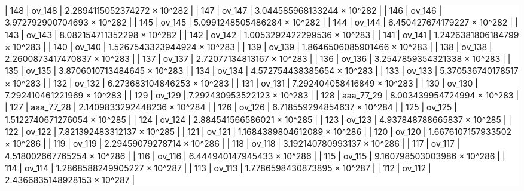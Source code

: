 | 148 | ov_148 | 2.2894115052374272 × 10^282 |
| 147 | ov_147 | 3.044585968133244 × 10^282 |
| 146 | ov_146 | 3.972792900704693 × 10^282 |
| 145 | ov_145 | 5.0991248505486284 × 10^282 |
| 144 | ov_144 | 6.450427674179227 × 10^282 |
| 143 | ov_143 | 8.082154711352298 × 10^282 |
| 142 | ov_142 | 1.0053292422299536 × 10^283 |
| 141 | ov_141 | 1.2426381806184799 × 10^283 |
| 140 | ov_140 | 1.5267543323944924 × 10^283 |
| 139 | ov_139 | 1.8646506085901466 × 10^283 |
| 138 | ov_138 | 2.2600873417470837 × 10^283 |
| 137 | ov_137 | 2.72077134813167 × 10^283 |
| 136 | ov_136 | 3.2547859354321338 × 10^283 |
| 135 | ov_135 | 3.8706010713484645 × 10^283 |
| 134 | ov_134 | 4.572754438385654 × 10^283 |
| 133 | ov_133 | 5.370536740178517 × 10^283 |
| 132 | ov_132 | 6.273683104846253 × 10^283 |
| 131 | ov_131 | 7.292404058416849 × 10^283 |
| 130 | ov_130 | 7.292410461221969 × 10^283 |
| 129 | ov_129 | 7.292430953522123 × 10^283 |
| 128 | aaa_77_29 | 8.003439954724994 × 10^283 |
| 127 | aaa_77_28 | 2.1409833292448236 × 10^284 |
| 126 | ov_126 | 6.718559294854637 × 10^284 |
| 125 | ov_125 | 1.5122740671276054 × 10^285 |
| 124 | ov_124 | 2.884541566586021 × 10^285 |
| 123 | ov_123 | 4.937848788665837 × 10^285 |
| 122 | ov_122 | 7.821392483312137 × 10^285 |
| 121 | ov_121 | 1.1684389804612089 × 10^286 |
| 120 | ov_120 | 1.6676107157933502 × 10^286 |
| 119 | ov_119 | 2.29459079278714 × 10^286 |
| 118 | ov_118 | 3.192140780993137 × 10^286 |
| 117 | ov_117 | 4.518002667765254 × 10^286 |
| 116 | ov_116 | 6.444940147945433 × 10^286 |
| 115 | ov_115 | 9.160798503003986 × 10^286 |
| 114 | ov_114 | 1.2868588249905227 × 10^287 |
| 113 | ov_113 | 1.7786598430873895 × 10^287 |
| 112 | ov_112 | 2.4366835148928153 × 10^287 |